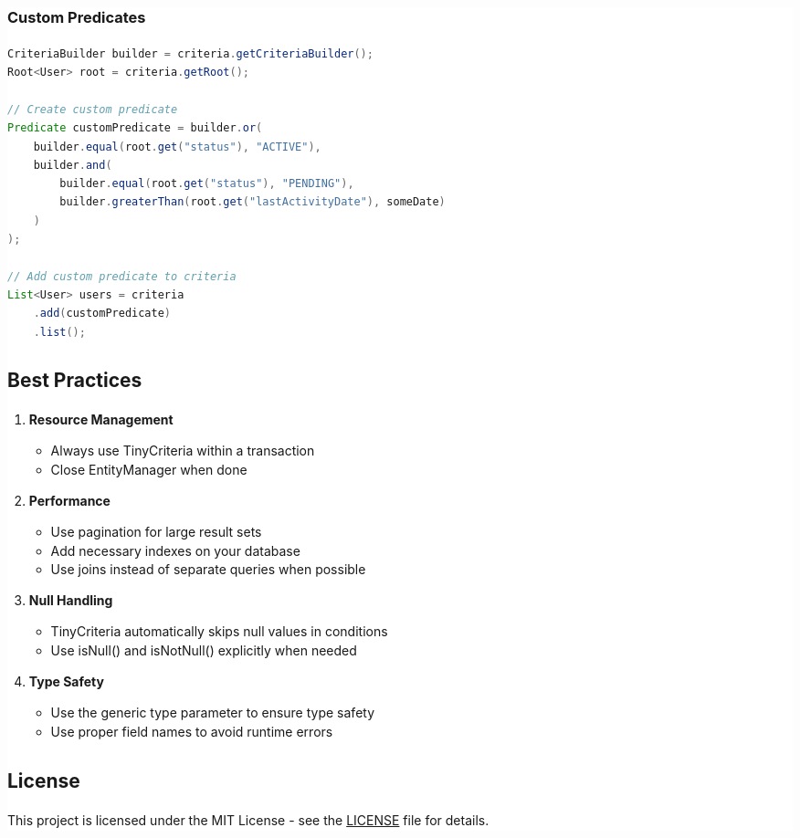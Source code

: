 ### Custom Predicates

```java
CriteriaBuilder builder = criteria.getCriteriaBuilder();
Root<User> root = criteria.getRoot();

// Create custom predicate
Predicate customPredicate = builder.or(
    builder.equal(root.get("status"), "ACTIVE"),
    builder.and(
        builder.equal(root.get("status"), "PENDING"),
        builder.greaterThan(root.get("lastActivityDate"), someDate)
    )
);

// Add custom predicate to criteria
List<User> users = criteria
    .add(customPredicate)
    .list();
```

## Best Practices

1. **Resource Management**
   - Always use TinyCriteria within a transaction
   - Close EntityManager when done

2. **Performance**
   - Use pagination for large result sets
   - Add necessary indexes on your database
   - Use joins instead of separate queries when possible

3. **Null Handling**
   - TinyCriteria automatically skips null values in conditions
   - Use isNull() and isNotNull() explicitly when needed

4. **Type Safety**
   - Use the generic type parameter to ensure type safety
   - Use proper field names to avoid runtime errors

## License

This project is licensed under the MIT License - see the [LICENSE](LICENSE) file for details.
